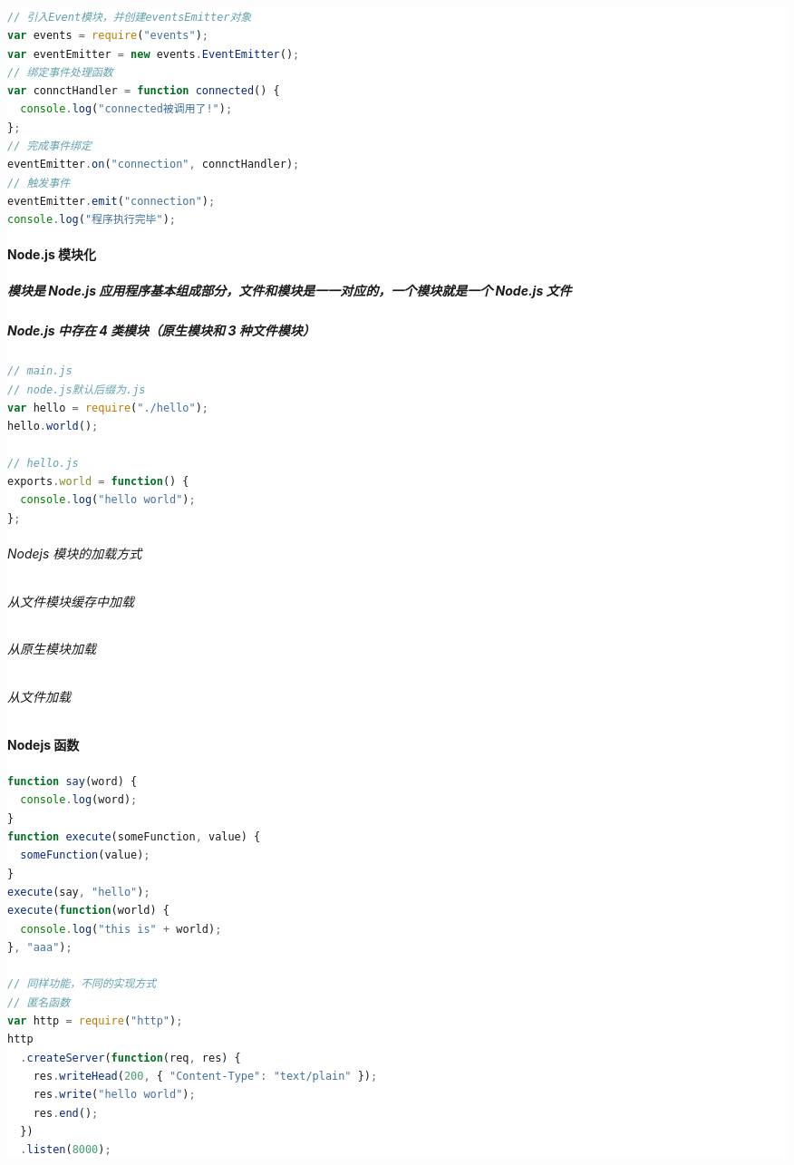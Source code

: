 ```js
// 引入Event模块，并创建eventsEmitter对象
var events = require("events");
var eventEmitter = new events.EventEmitter();
// 绑定事件处理函数
var connctHandler = function connected() {
  console.log("connected被调用了!");
};
// 完成事件绑定
eventEmitter.on("connection", connctHandler);
// 触发事件
eventEmitter.emit("connection");
console.log("程序执行完毕");
```

#### Node.js 模块化

##### 模块是 Node.js 应用程序基本组成部分，文件和模块是一一对应的，一个模块就是一个 Node.js 文件

##### Node.js 中存在 4 类模块（原生模块和 3 种文件模块）

```js
// main.js
// node.js默认后缀为.js
var hello = require("./hello");
hello.world();

// hello.js
exports.world = function() {
  console.log("hello world");
};
```

###### Nodejs 模块的加载方式

###### 从文件模块缓存中加载

###### 从原生模块加载

###### 从文件加载

#### Nodejs 函数

```js
function say(word) {
  console.log(word);
}
function execute(someFunction, value) {
  someFunction(value);
}
execute(say, "hello");
execute(function(world) {
  console.log("this is" + world);
}, "aaa");

// 同样功能，不同的实现方式
// 匿名函数
var http = require("http");
http
  .createServer(function(req, res) {
    res.writeHead(200, { "Content-Type": "text/plain" });
    res.write("hello world");
    res.end();
  })
  .listen(8000);

```